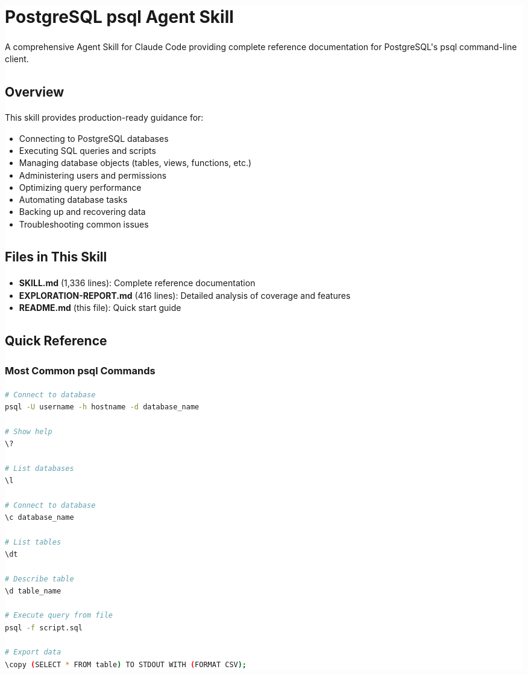 # PostgreSQL psql Agent Skill

A comprehensive Agent Skill for Claude Code providing complete reference documentation for PostgreSQL's psql command-line client.

## Overview

This skill provides production-ready guidance for:
- Connecting to PostgreSQL databases
- Executing SQL queries and scripts
- Managing database objects (tables, views, functions, etc.)
- Administering users and permissions
- Optimizing query performance
- Automating database tasks
- Backing up and recovering data
- Troubleshooting common issues

## Files in This Skill

- **SKILL.md** (1,336 lines): Complete reference documentation
- **EXPLORATION-REPORT.md** (416 lines): Detailed analysis of coverage and features
- **README.md** (this file): Quick start guide

## Quick Reference

### Most Common psql Commands

```bash
# Connect to database
psql -U username -h hostname -d database_name

# Show help
\?

# List databases
\l

# Connect to database
\c database_name

# List tables
\dt

# Describe table
\d table_name

# Execute query from file
psql -f script.sql

# Export data
\copy (SELECT * FROM table) TO STDOUT WITH (FORMAT CSV);
```
